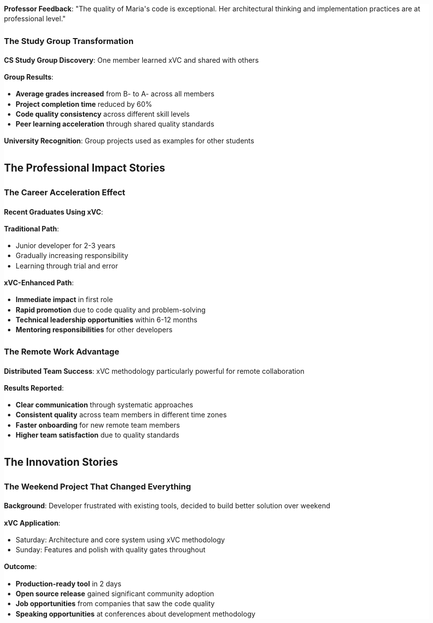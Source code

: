 **Professor Feedback**: "The quality of Maria's code is exceptional. Her architectural thinking and implementation practices are at professional level."

### **The Study Group Transformation**

**CS Study Group Discovery**: One member learned xVC and shared with others

**Group Results**:
- **Average grades increased** from B- to A- across all members
- **Project completion time** reduced by 60%
- **Code quality consistency** across different skill levels
- **Peer learning acceleration** through shared quality standards

**University Recognition**: Group projects used as examples for other students

## The Professional Impact Stories

### **The Career Acceleration Effect**

**Recent Graduates Using xVC**:

**Traditional Path**: 
- Junior developer for 2-3 years
- Gradually increasing responsibility
- Learning through trial and error

**xVC-Enhanced Path**:
- **Immediate impact** in first role
- **Rapid promotion** due to code quality and problem-solving
- **Technical leadership opportunities** within 6-12 months
- **Mentoring responsibilities** for other developers

### **The Remote Work Advantage**

**Distributed Team Success**: xVC methodology particularly powerful for remote collaboration

**Results Reported**:
- **Clear communication** through systematic approaches
- **Consistent quality** across team members in different time zones
- **Faster onboarding** for new remote team members
- **Higher team satisfaction** due to quality standards

## The Innovation Stories

### **The Weekend Project That Changed Everything**

**Background**: Developer frustrated with existing tools, decided to build better solution over weekend

**xVC Application**:
- Saturday: Architecture and core system using xVC methodology
- Sunday: Features and polish with quality gates throughout

**Outcome**:
- **Production-ready tool** in 2 days
- **Open source release** gained significant community adoption
- **Job opportunities** from companies that saw the code quality
- **Speaking opportunities** at conferences about development methodology
